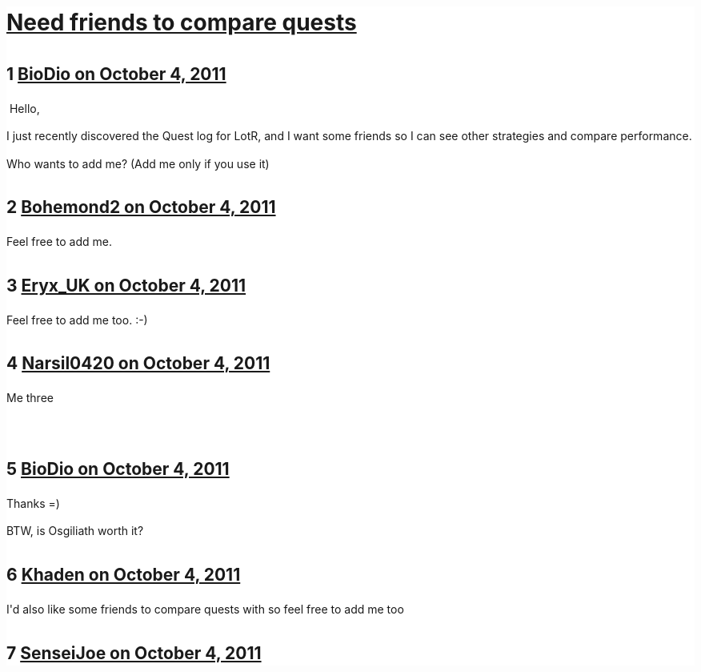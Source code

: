 # [Need friends to compare quests](https://community.fantasyflightgames.com/topic/54189-need-friends-to-compare-quests/)

## 1 [BioDio on October 4, 2011](https://community.fantasyflightgames.com/topic/54189-need-friends-to-compare-quests/?do=findComment&comment=536973)

 Hello,

I just recently discovered the Quest log for LotR, and I want some friends so I can see other strategies and compare performance.

Who wants to add me? (Add me only if you use it)

## 2 [Bohemond2 on October 4, 2011](https://community.fantasyflightgames.com/topic/54189-need-friends-to-compare-quests/?do=findComment&comment=536978)

Feel free to add me.

## 3 [Eryx_UK on October 4, 2011](https://community.fantasyflightgames.com/topic/54189-need-friends-to-compare-quests/?do=findComment&comment=536985)

Feel free to add me too. :-) 

## 4 [Narsil0420 on October 4, 2011](https://community.fantasyflightgames.com/topic/54189-need-friends-to-compare-quests/?do=findComment&comment=536988)

Me three

 

## 5 [BioDio on October 4, 2011](https://community.fantasyflightgames.com/topic/54189-need-friends-to-compare-quests/?do=findComment&comment=536993)

Thanks =)

BTW, is Osgiliath worth it?

## 6 [Khaden on October 4, 2011](https://community.fantasyflightgames.com/topic/54189-need-friends-to-compare-quests/?do=findComment&comment=536996)

I'd also like some friends to compare quests with so feel free to add me too

## 7 [SenseiJoe on October 4, 2011](https://community.fantasyflightgames.com/topic/54189-need-friends-to-compare-quests/?do=findComment&comment=537050)
